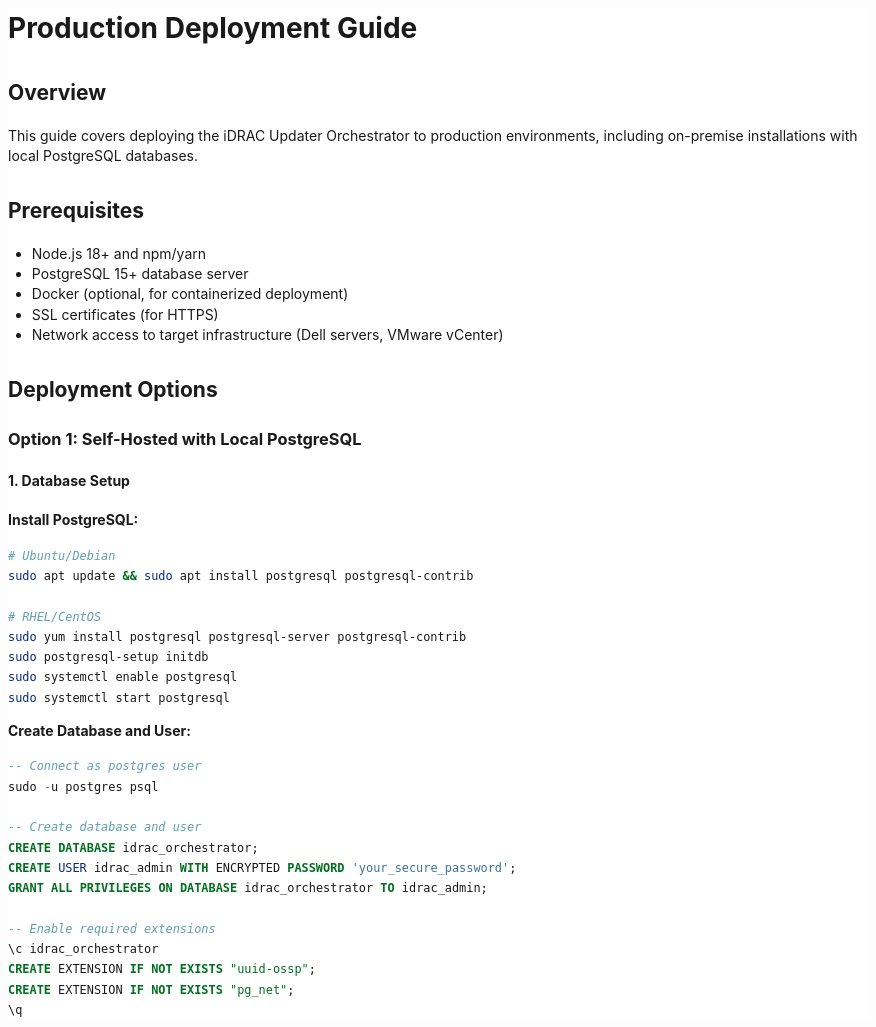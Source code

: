 # Production Deployment Guide

## Overview

This guide covers deploying the iDRAC Updater Orchestrator to production environments, including on-premise installations with local PostgreSQL databases.

## Prerequisites

- Node.js 18+ and npm/yarn
- PostgreSQL 15+ database server
- Docker (optional, for containerized deployment)
- SSL certificates (for HTTPS)
- Network access to target infrastructure (Dell servers, VMware vCenter)

## Deployment Options

### Option 1: Self-Hosted with Local PostgreSQL

#### 1. Database Setup

**Install PostgreSQL:**
```bash
# Ubuntu/Debian
sudo apt update && sudo apt install postgresql postgresql-contrib

# RHEL/CentOS
sudo yum install postgresql postgresql-server postgresql-contrib
sudo postgresql-setup initdb
sudo systemctl enable postgresql
sudo systemctl start postgresql
```

**Create Database and User:**
```sql
-- Connect as postgres user
sudo -u postgres psql

-- Create database and user
CREATE DATABASE idrac_orchestrator;
CREATE USER idrac_admin WITH ENCRYPTED PASSWORD 'your_secure_password';
GRANT ALL PRIVILEGES ON DATABASE idrac_orchestrator TO idrac_admin;

-- Enable required extensions
\c idrac_orchestrator
CREATE EXTENSION IF NOT EXISTS "uuid-ossp";
CREATE EXTENSION IF NOT EXISTS "pg_net";
\q
```
